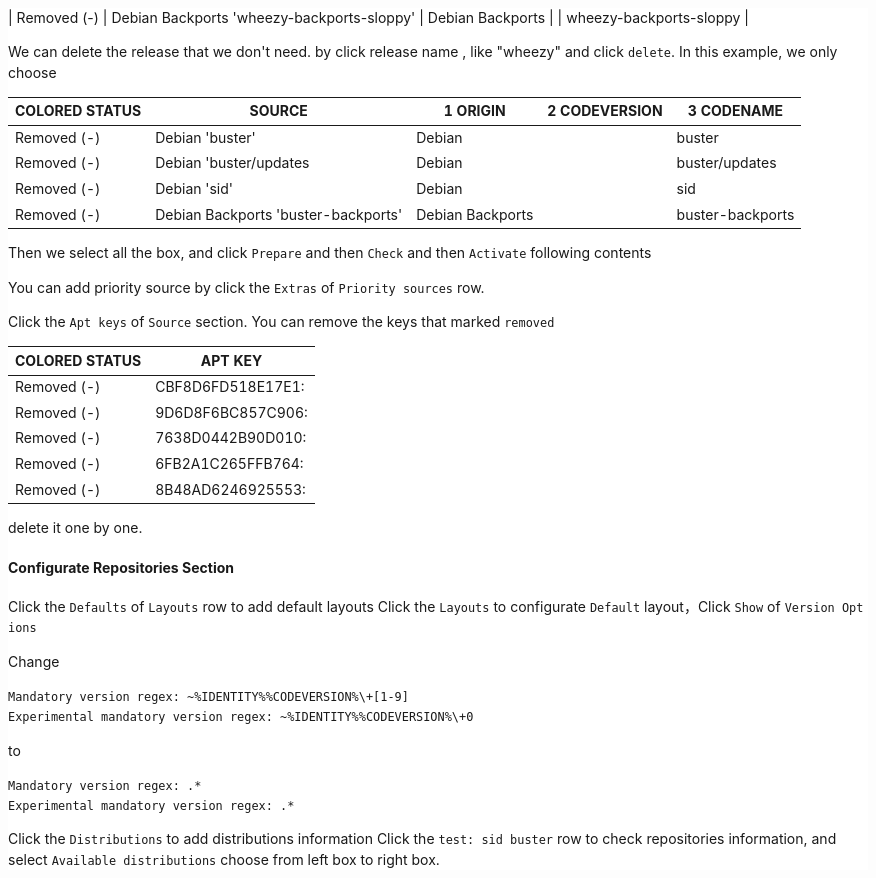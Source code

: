 | Removed (-)    | Debian Backports 'wheezy-backports-sloppy'  | Debian Backports |               | wheezy-backports-sloppy  | 

We can delete the release that we don't need. by click release name , like "wheezy" and click `delete`.
In this example, we only choose 

| COLORED STATUS | SOURCE                                      | 1 ORIGIN         | 2 CODEVERSION | 3 CODENAME               |
| -------------- | ------------------------------------------- | ---------------- | ------------- |  ----------------------- | 
| Removed (-)    | Debian 'buster'	                           | Debian           |               | buster                   |
| Removed (-)    | Debian 'buster/updates                      | Debian           |               | buster/updates           |
| Removed (-)    | Debian 'sid'	                               | Debian	          |               | sid                      | 
| Removed (-)    | Debian Backports 'buster-backports'	       | Debian Backports |               | buster-backports         | 

Then we select all the box, and click `Prepare` and then `Check` and then `Activate` following contents   
   
You can add priority source by click the `Extras` of `Priority sources` row. 
   
Click the `Apt keys` of `Source` section. You can remove the keys that marked `removed`

| COLORED STATUS | APT KEY           |
| -------------- | ----------------- |	
| Removed (-)    | CBF8D6FD518E17E1: |
| Removed (-)    | 9D6D8F6BC857C906: |
| Removed (-)    | 7638D0442B90D010: | 
| Removed (-)    | 6FB2A1C265FFB764: |
| Removed (-)    | 8B48AD6246925553: |

delete it one by one.

#### Configurate Repositories Section

Click the `Defaults` of `Layouts` row to add default layouts
Click the `Layouts` to configurate `Default` layout，Click `Show` of `Version Options`

Change
```
Mandatory version regex: ~%IDENTITY%%CODEVERSION%\+[1-9]
Experimental mandatory version regex: ~%IDENTITY%%CODEVERSION%\+0
```
to 

```
Mandatory version regex: .*
Experimental mandatory version regex: .*
```


Click the `Distributions` to add distributions information
Click the `test: sid buster` row to check repositories information, and select `Available distributions` choose from left box to right box.
